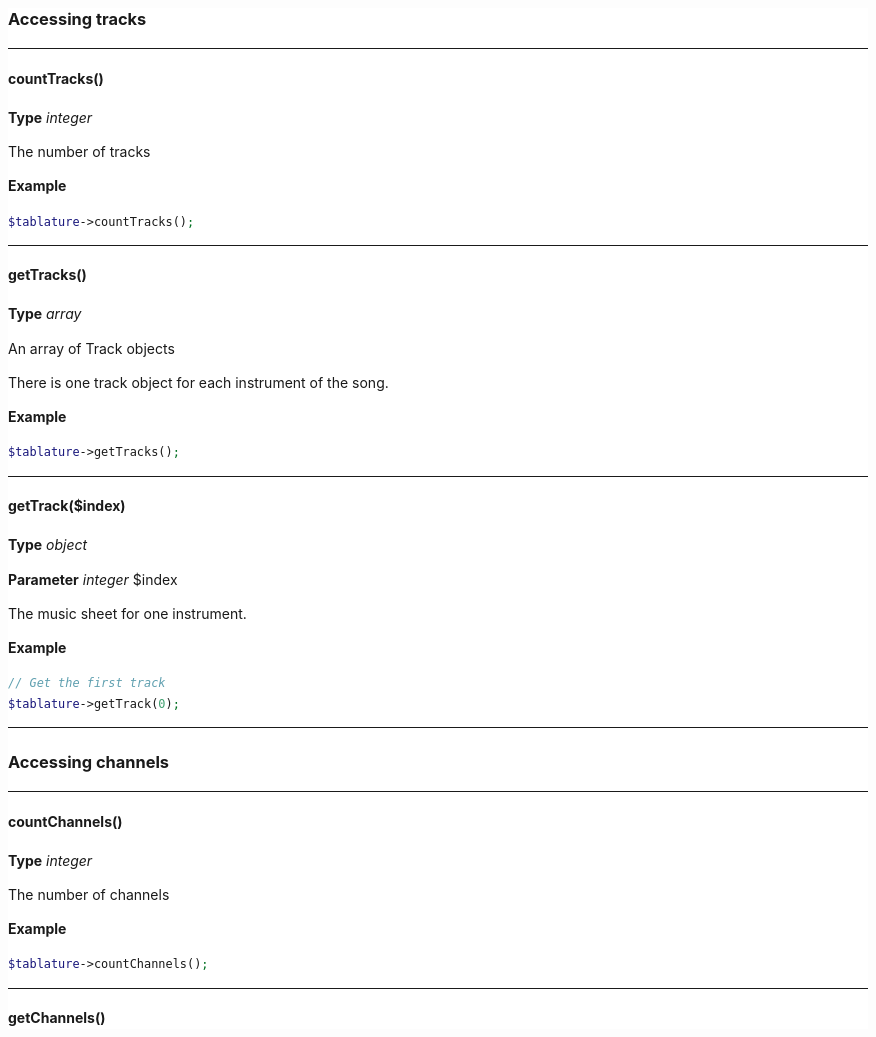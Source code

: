 ### Accessing tracks
________________________________________________________________________

#### countTracks()

__Type__ *integer*

The number of tracks 

__Example__

```php
$tablature->countTracks();
```
________________________________________________________________________
#### getTracks()

__Type__ *array*

An array of Track objects

There is one track object for each instrument of the song.

__Example__

```php
$tablature->getTracks();
```
________________________________________________________________________
#### getTrack($index)

__Type__ *object*

__Parameter__ *integer* $index 

The music sheet for one instrument.

__Example__

```php
// Get the first track
$tablature->getTrack(0);
```
________________________________________________________________________

### Accessing channels
________________________________________________________________________

#### countChannels()

__Type__ *integer*

The number of channels 

__Example__

```php
$tablature->countChannels();
```
________________________________________________________________________
#### getChannels()
